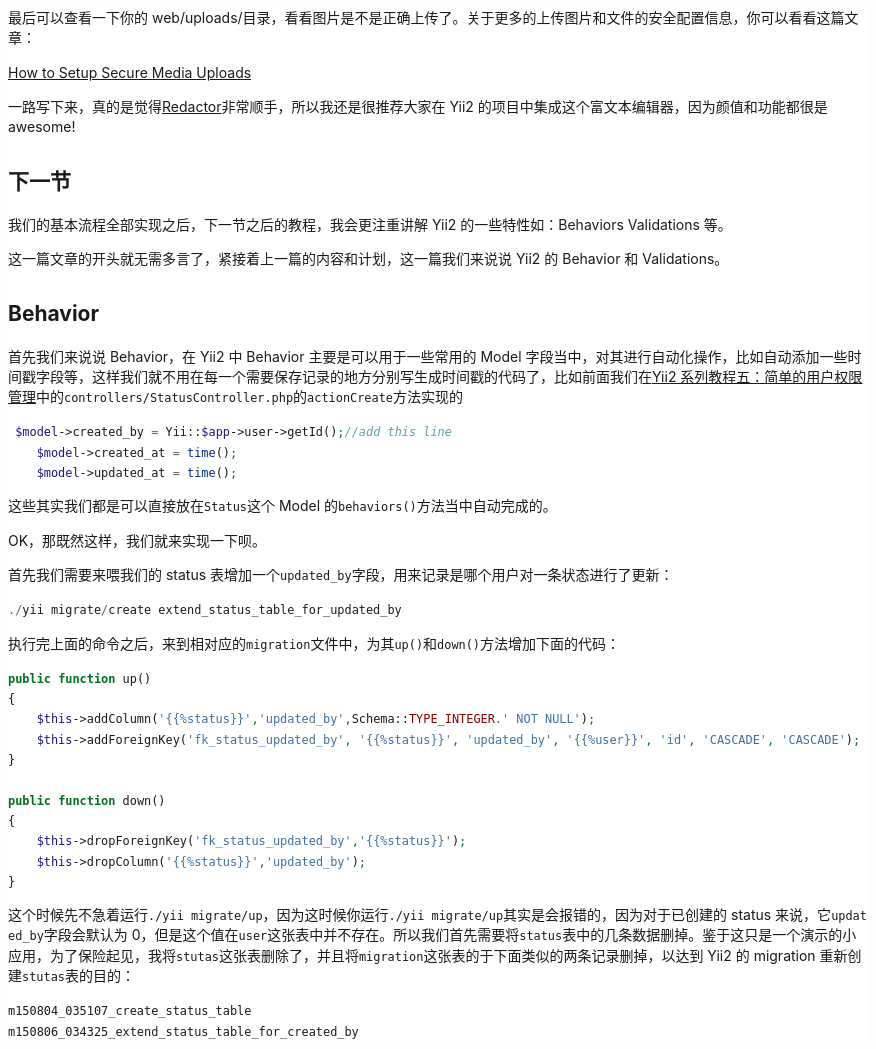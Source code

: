 最后可以查看一下你的 web/uploads/目录，看看图片是不是正确上传了。关于更多的上传图片和文件的安全配置信息，你可以看看这篇文章：

[How to Setup Secure Media Uploads](http://digwp.com/2012/09/secure-media-uploads/)

一路写下来，真的是觉得[Redactor](http://imperavi.com/redactor/)非常顺手，所以我还是很推荐大家在 Yii2 的项目中集成这个富文本编辑器，因为颜值和功能都很是 awesome!

## 下一节

我们的基本流程全部实现之后，下一节之后的教程，我会更注重讲解 Yii2 的一些特性如：Behaviors Validations 等。

这一篇文章的开头就无需多言了，紧接着上一篇的内容和计划，这一篇我们来说说 Yii2 的 Behavior 和 Validations。

## Behavior

首先我们来说说 Behavior，在 Yii2 中 Behavior 主要是可以用于一些常用的 Model 字段当中，对其进行自动化操作，比如自动添加一些时间戳字段等，这样我们就不用在每一个需要保存记录的地方分别写生成时间戳的代码了，比如前面我们在[Yii2 系列教程五：简单的用户权限管理](http://segmentfault.com/a/1190000003059939)中的`controllers/StatusController.php`的`actionCreate`方法实现的

```php
 $model->created_by = Yii::$app->user->getId();//add this line
    $model->created_at = time();
    $model->updated_at = time(); 
```

这些其实我们都是可以直接放在`Status`这个 Model 的`behaviors()`方法当中自动完成的。

OK，那既然这样，我们就来实现一下呗。

首先我们需要来喂我们的 status 表增加一个`updated_by`字段，用来记录是哪个用户对一条状态进行了更新：

```php
./yii migrate/create extend_status_table_for_updated_by 
```

执行完上面的命令之后，来到相对应的`migration`文件中，为其`up()`和`down()`方法增加下面的代码：

```php
public function up()
{
    $this->addColumn('{{%status}}','updated_by',Schema::TYPE_INTEGER.' NOT NULL');
    $this->addForeignKey('fk_status_updated_by', '{{%status}}', 'updated_by', '{{%user}}', 'id', 'CASCADE', 'CASCADE');
}

public function down()
{
    $this->dropForeignKey('fk_status_updated_by','{{%status}}');
    $this->dropColumn('{{%status}}','updated_by');
} 
```

这个时候先不急着运行`./yii migrate/up`，因为这时候你运行`./yii migrate/up`其实是会报错的，因为对于已创建的 status 来说，它`updated_by`字段会默认为 0，但是这个值在`user`这张表中并不存在。所以我们首先需要将`status`表中的几条数据删掉。鉴于这只是一个演示的小应用，为了保险起见，我将`stutas`这张表删除了，并且将`migration`这张表的于下面类似的两条记录删掉，以达到 Yii2 的 migration 重新创建`stutas`表的目的：

```php
m150804_035107_create_status_table
m150806_034325_extend_status_table_for_created_by 
```
